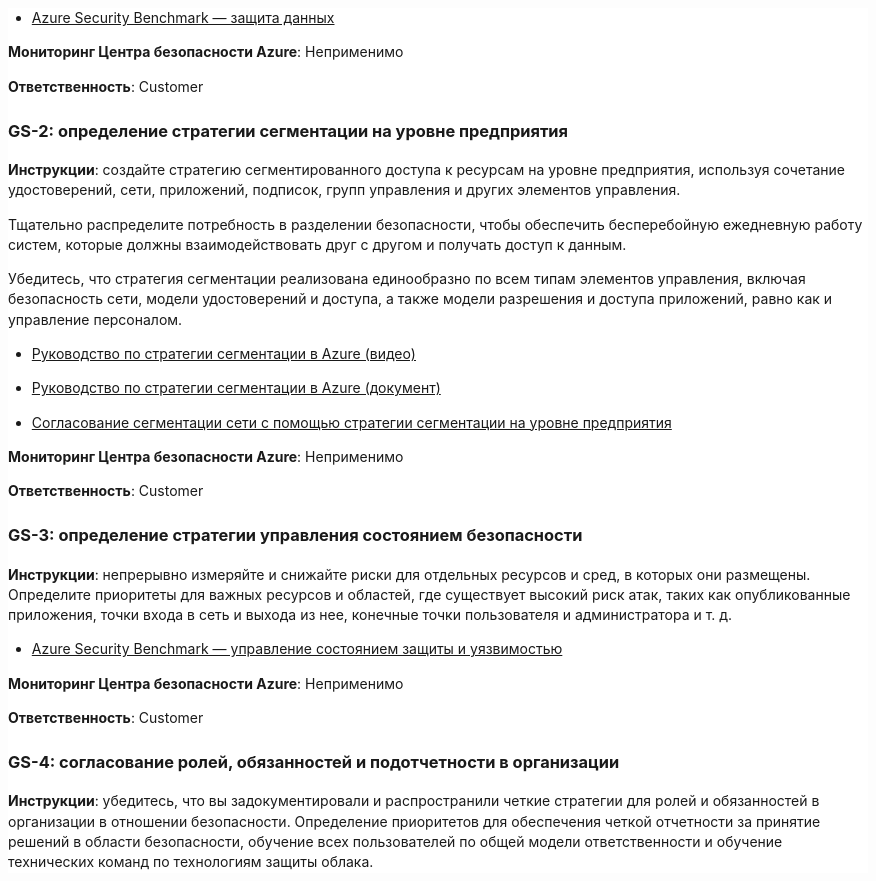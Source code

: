 - [Azure Security Benchmark — защита данных](../security/benchmarks/security-controls-v2-data-protection.md)

**Мониторинг Центра безопасности Azure**: Неприменимо

**Ответственность**: Customer

### <a name="gs-2-define-enterprise-segmentation-strategy"></a>GS-2: определение стратегии сегментации на уровне предприятия 

**Инструкции**: создайте стратегию сегментированного доступа к ресурсам на уровне предприятия, используя сочетание удостоверений, сети, приложений, подписок, групп управления и других элементов управления.

Тщательно распределите потребность в разделении безопасности, чтобы обеспечить бесперебойную ежедневную работу систем, которые должны взаимодействовать друг с другом и получать доступ к данным.

Убедитесь, что стратегия сегментации реализована единообразно по всем типам элементов управления, включая безопасность сети, модели удостоверений и доступа, а также модели разрешения и доступа приложений, равно как и управление персоналом.

- [Руководство по стратегии сегментации в Azure (видео)](/security/compass/microsoft-security-compass-introduction#azure-components-and-reference-model-2151)

- [Руководство по стратегии сегментации в Azure (документ)](/security/compass/governance#enterprise-segmentation-strategy)

- [Согласование сегментации сети с помощью стратегии сегментации на уровне предприятия](/security/compass/network-security-containment#align-network-segmentation-with-enterprise-segmentation-strategy)

**Мониторинг Центра безопасности Azure**: Неприменимо

**Ответственность**: Customer

### <a name="gs-3-define-security-posture-management-strategy"></a>GS-3: определение стратегии управления состоянием безопасности

**Инструкции**: непрерывно измеряйте и снижайте риски для отдельных ресурсов и сред, в которых они размещены. Определите приоритеты для важных ресурсов и областей, где существует высокий риск атак, таких как опубликованные приложения, точки входа в сеть и выхода из нее, конечные точки пользователя и администратора и т. д.

- [Azure Security Benchmark — управление состоянием защиты и уязвимостью](../security/benchmarks/security-controls-v2-posture-vulnerability-management.md)

**Мониторинг Центра безопасности Azure**: Неприменимо

**Ответственность**: Customer

### <a name="gs-4-align-organization-roles-responsibilities-and-accountabilities"></a>GS-4: согласование ролей, обязанностей и подотчетности в организации

**Инструкции**: убедитесь, что вы задокументировали и распространили четкие стратегии для ролей и обязанностей в организации в отношении безопасности. Определение приоритетов для обеспечения четкой отчетности за принятие решений в области безопасности, обучение всех пользователей по общей модели ответственности и обучение технических команд по технологиям защиты облака.
